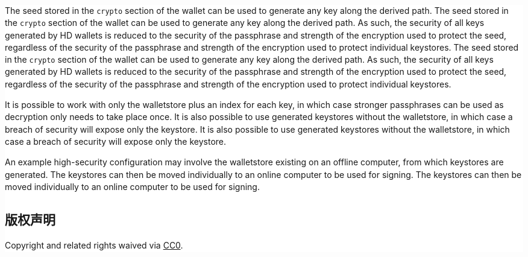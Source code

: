The seed stored in the `crypto` section of the wallet can be used to generate any key along the derived path.  The seed stored in the `crypto` section of the wallet can be used to generate any key along the derived path.  As such, the security of all keys generated by HD wallets is reduced to the security of the passphrase and strength of the encryption used to protect the seed, regardless of the security of the passphrase and strength of the encryption used to protect individual keystores.  The seed stored in the `crypto` section of the wallet can be used to generate any key along the derived path.  As such, the security of all keys generated by HD wallets is reduced to the security of the passphrase and strength of the encryption used to protect the seed, regardless of the security of the passphrase and strength of the encryption used to protect individual keystores.

It is possible to work with only the walletstore plus an index for each key, in which case stronger passphrases can be used as decryption only needs to take place once.  It is also possible to use generated keystores without the walletstore, in which case a breach of security will expose only the keystore.  It is also possible to use generated keystores without the walletstore, in which case a breach of security will expose only the keystore.

An example high-security configuration may involve the walletstore existing on an offline computer, from which keystores are generated.  The keystores can then be moved individually to an online computer to be used for signing.  The keystores can then be moved individually to an online computer to be used for signing.

## 版权声明

Copyright and related rights waived via [CC0](../LICENSE.md).
